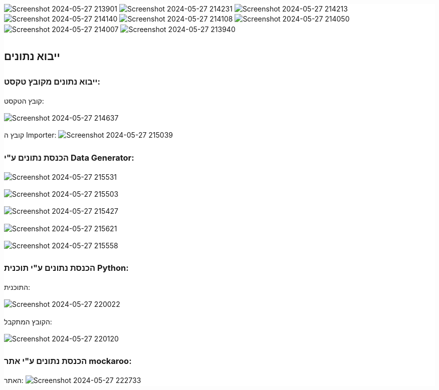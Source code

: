 ![Screenshot 2024-05-27 213901](https://github.com/sasa81818/DBProject_322451444_325324374/assets/116828618/b25ac61d-a0ea-4788-84ae-fc8f1bd92636)
![Screenshot 2024-05-27 214231](https://github.com/sasa81818/DBProject_322451444_325324374/assets/116828618/1a1bd032-6fef-4825-b9d2-5530c2a2e192)
![Screenshot 2024-05-27 214213](https://github.com/sasa81818/DBProject_322451444_325324374/assets/116828618/62b2c776-fb99-423a-81a9-6dbc73fee101)
![Screenshot 2024-05-27 214140](https://github.com/sasa81818/DBProject_322451444_325324374/assets/116828618/df449d56-a18f-4cf9-9e3f-a0779effc145)
![Screenshot 2024-05-27 214108](https://github.com/sasa81818/DBProject_322451444_325324374/assets/116828618/3bef91a0-7096-4e8e-89b5-76d3d2771785)
![Screenshot 2024-05-27 214050](https://github.com/sasa81818/DBProject_322451444_325324374/assets/116828618/e5079747-9e37-469a-9787-66e78fa96596)
![Screenshot 2024-05-27 214007](https://github.com/sasa81818/DBProject_322451444_325324374/assets/116828618/52a38c63-36fb-49b1-a6c4-1d038fb8231b)
![Screenshot 2024-05-27 213940](https://github.com/sasa81818/DBProject_322451444_325324374/assets/116828618/8aa05b78-3a36-402f-bd33-3643447ea948)




## ייבוא נתונים
### ייבוא נתונים מקובץ טקסט:
קובץ הטקסט:

![Screenshot 2024-05-27 214637](https://github.com/sasa81818/DBProject_322451444_325324374/assets/116828618/eb52328d-acca-4c98-ac00-0b614fa32c91)

קובץ ה Importer:
![Screenshot 2024-05-27 215039](https://github.com/sasa81818/DBProject_322451444_325324374/assets/116828618/9c6bf853-d0a8-4265-883a-0e4899628714)


### הכנסת נתונים ע"י Data Generator:


![Screenshot 2024-05-27 215531](https://github.com/sasa81818/DBProject_322451444_325324374/assets/116828618/8e6140e9-95a6-4cb3-87f4-311f7ca8ee2d)

![Screenshot 2024-05-27 215503](https://github.com/sasa81818/DBProject_322451444_325324374/assets/116828618/4437a09e-7a51-451e-adcb-4f951cd2fe09)

![Screenshot 2024-05-27 215427](https://github.com/sasa81818/DBProject_322451444_325324374/assets/116828618/e3fa70be-0fc6-43cf-8f9c-a478776294d6)

![Screenshot 2024-05-27 215621](https://github.com/sasa81818/DBProject_322451444_325324374/assets/116828618/7b9c139f-5965-4bc6-a2ff-8a3633a24001)

![Screenshot 2024-05-27 215558](https://github.com/sasa81818/DBProject_322451444_325324374/assets/116828618/0c5f5692-9e50-4ec0-96f7-394f63ac226c)


### הכנסת נתונים ע"י תוכנית Python:
התוכנית:

![Screenshot 2024-05-27 220022](https://github.com/sasa81818/DBProject_322451444_325324374/assets/116828618/303719cb-8586-4821-a455-5acdd7ab2e3b)



הקובץ המתקבל:

![Screenshot 2024-05-27 220120](https://github.com/sasa81818/DBProject_322451444_325324374/assets/116828618/3a6afb2b-7817-4e49-a5f7-54738b12b5bc)

### הכנסת נתונים ע"י אתר mockaroo:
האתר:
![Screenshot 2024-05-27 222733](https://github.com/sasa81818/DBProject_322451444_325324374/assets/116828618/b6838f34-e0fe-48f8-8356-73f8c687e429)
